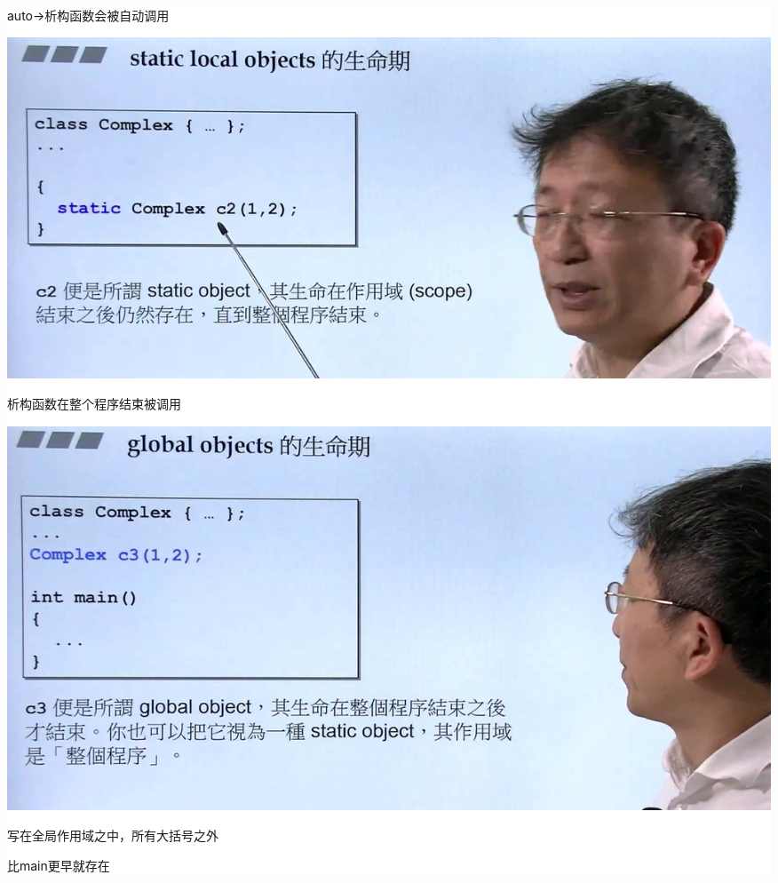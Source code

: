 auto->析构函数会被自动调用

![](Houjie/houjie041.png)

析构函数在整个程序结束被调用

![](Houjie/houjie042.png)

写在全局作用域之中，所有大括号之外

比main更早就存在
